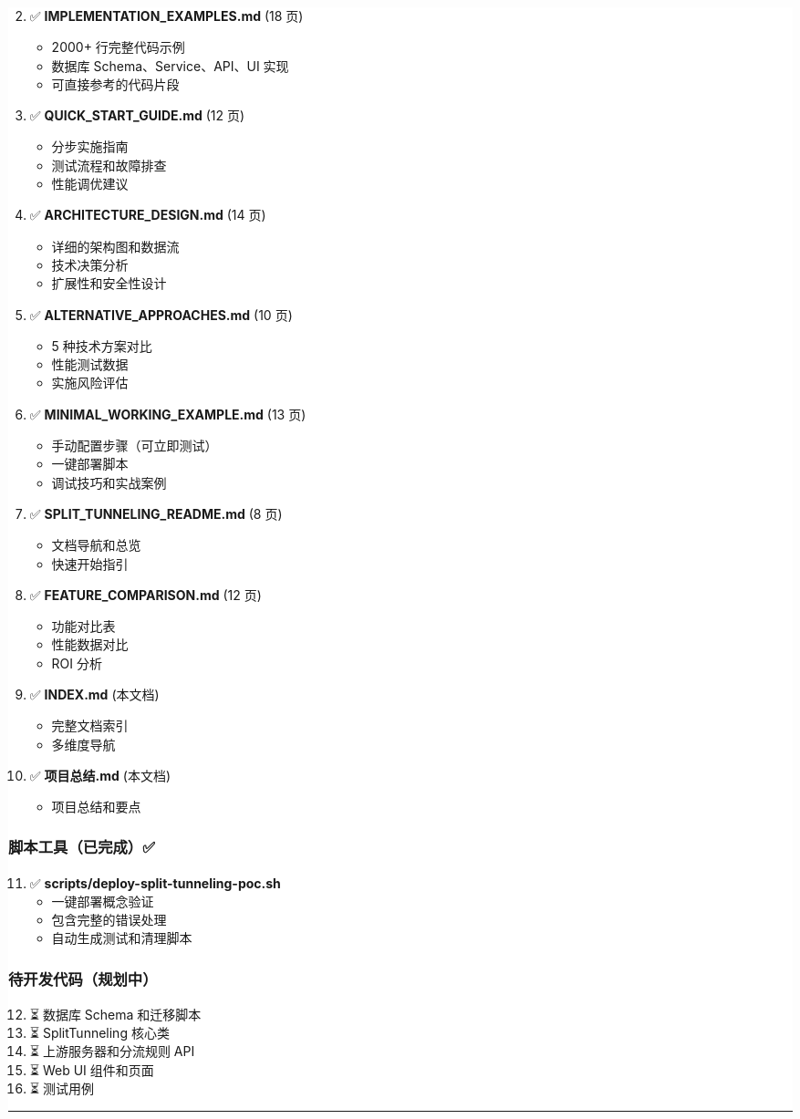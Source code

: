 2. ✅ **IMPLEMENTATION_EXAMPLES.md** (18 页)
   - 2000+ 行完整代码示例
   - 数据库 Schema、Service、API、UI 实现
   - 可直接参考的代码片段

3. ✅ **QUICK_START_GUIDE.md** (12 页)
   - 分步实施指南
   - 测试流程和故障排查
   - 性能调优建议

4. ✅ **ARCHITECTURE_DESIGN.md** (14 页)
   - 详细的架构图和数据流
   - 技术决策分析
   - 扩展性和安全性设计

5. ✅ **ALTERNATIVE_APPROACHES.md** (10 页)
   - 5 种技术方案对比
   - 性能测试数据
   - 实施风险评估

6. ✅ **MINIMAL_WORKING_EXAMPLE.md** (13 页)
   - 手动配置步骤（可立即测试）
   - 一键部署脚本
   - 调试技巧和实战案例

7. ✅ **SPLIT_TUNNELING_README.md** (8 页)
   - 文档导航和总览
   - 快速开始指引

8. ✅ **FEATURE_COMPARISON.md** (12 页)
   - 功能对比表
   - 性能数据对比
   - ROI 分析

9. ✅ **INDEX.md** (本文档)
   - 完整文档索引
   - 多维度导航

10. ✅ **项目总结.md** (本文档)
    - 项目总结和要点

### 脚本工具（已完成）✅

11. ✅ **scripts/deploy-split-tunneling-poc.sh**
    - 一键部署概念验证
    - 包含完整的错误处理
    - 自动生成测试和清理脚本

### 待开发代码（规划中）

12. ⏳ 数据库 Schema 和迁移脚本
13. ⏳ SplitTunneling 核心类
14. ⏳ 上游服务器和分流规则 API
15. ⏳ Web UI 组件和页面
16. ⏳ 测试用例

---